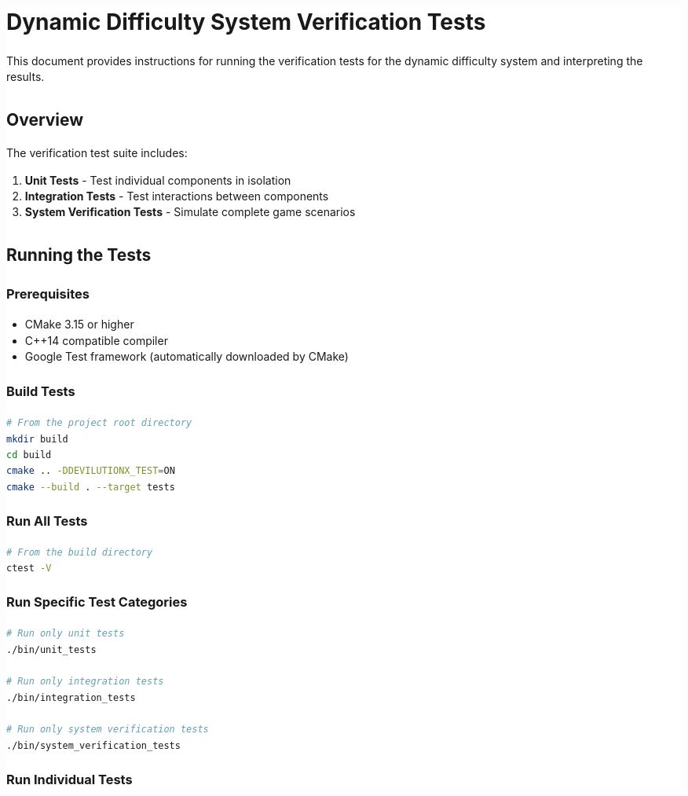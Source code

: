 # Dynamic Difficulty System Verification Tests

This document provides instructions for running the verification tests for the dynamic difficulty system and interpreting the results.

## Overview

The verification test suite includes:

1. **Unit Tests** - Test individual components in isolation
2. **Integration Tests** - Test interactions between components
3. **System Verification Tests** - Simulate complete game scenarios

## Running the Tests

### Prerequisites

- CMake 3.15 or higher
- C++14 compatible compiler
- Google Test framework (automatically downloaded by CMake)

### Build Tests

```bash
# From the project root directory
mkdir build
cd build
cmake .. -DDEVILUTIONX_TEST=ON
cmake --build . --target tests
```

### Run All Tests

```bash
# From the build directory
ctest -V
```

### Run Specific Test Categories

```bash
# Run only unit tests
./bin/unit_tests

# Run only integration tests
./bin/integration_tests

# Run only system verification tests
./bin/system_verification_tests
```

### Run Individual Tests
